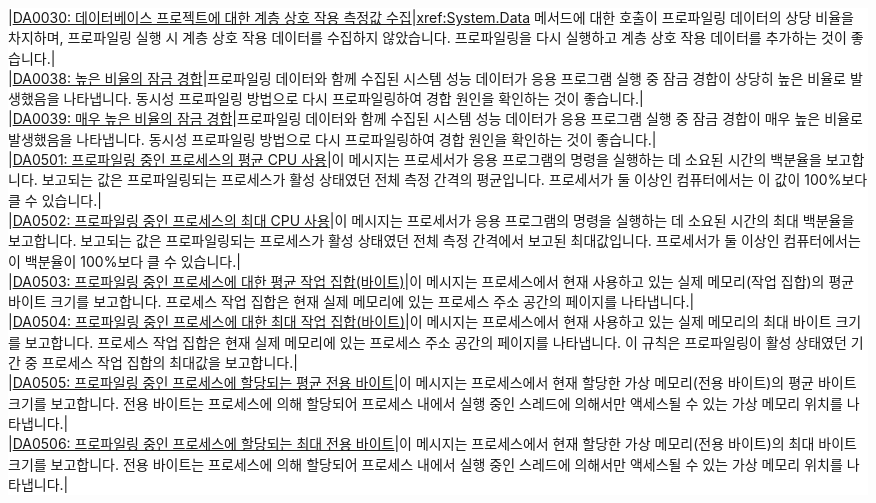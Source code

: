 |[DA0030: 데이터베이스 프로젝트에 대한 계층 상호 작용 측정값 수집](../profiling/da0030-gather-tier-interaction-measurements-for-database-projects.md)|<xref:System.Data> 메서드에 대한 호출이 프로파일링 데이터의 상당 비율을 차지하며, 프로파일링 실행 시 계층 상호 작용 데이터를 수집하지 않았습니다.  프로파일링을 다시 실행하고 계층 상호 작용 데이터를 추가하는 것이 좋습니다.|  
|[DA0038: 높은 비율의 잠금 경합](../profiling/da0038-high-rate-of-lock-contentions.md)|프로파일링 데이터와 함께 수집된 시스템 성능 데이터가 응용 프로그램 실행 중 잠금 경합이 상당히 높은 비율로 발생했음을 나타냅니다.  동시성 프로파일링 방법으로 다시 프로파일링하여 경합 원인을 확인하는 것이 좋습니다.|  
|[DA0039: 매우 높은 비율의 잠금 경합](../profiling/da0039-very-high-rate-of-lock-contentions.md)|프로파일링 데이터와 함께 수집된 시스템 성능 데이터가 응용 프로그램 실행 중 잠금 경합이 매우 높은 비율로 발생했음을 나타냅니다.  동시성 프로파일링 방법으로 다시 프로파일링하여 경합 원인을 확인하는 것이 좋습니다.|  
|[DA0501: 프로파일링 중인 프로세스의 평균 CPU 사용](../Topic/DA0501:%20Average%20CPU%20consumption%20by%20the%20Process%20being%20profiled..md)|이 메시지는 프로세서가 응용 프로그램의 명령을 실행하는 데 소요된 시간의 백분율을 보고합니다.  보고되는 값은 프로파일링되는 프로세스가 활성 상태였던 전체 측정 간격의 평균입니다.  프로세서가 둘 이상인 컴퓨터에서는 이 값이 100%보다 클 수 있습니다.|  
|[DA0502: 프로파일링 중인 프로세스의 최대 CPU 사용](../profiling/da0502-maximum-cpu-consumption-by-the-process-being-profiled.md)|이 메시지는 프로세서가 응용 프로그램의 명령을 실행하는 데 소요된 시간의 최대 백분율을 보고합니다.  보고되는 값은 프로파일링되는 프로세스가 활성 상태였던 전체 측정 간격에서 보고된 최대값입니다.  프로세서가 둘 이상인 컴퓨터에서는 이 백분율이 100%보다 클 수 있습니다.|  
|[DA0503: 프로파일링 중인 프로세스에 대한 평균 작업 집합\(바이트\)](../profiling/da0503-average-working-set-in-bytes-for-the-process-being-profiled.md)|이 메시지는 프로세스에서 현재 사용하고 있는 실제 메모리\(작업 집합\)의 평균 바이트 크기를 보고합니다.  프로세스 작업 집합은 현재 실제 메모리에 있는 프로세스 주소 공간의 페이지를 나타냅니다.|  
|[DA0504: 프로파일링 중인 프로세스에 대한 최대 작업 집합\(바이트\)](../profiling/da0504-maximum-working-set-in-bytes-for-the-process-being-profiled.md)|이 메시지는 프로세스에서 현재 사용하고 있는 실제 메모리의 최대 바이트 크기를 보고합니다.  프로세스 작업 집합은 현재 실제 메모리에 있는 프로세스 주소 공간의 페이지를 나타냅니다.  이 규칙은 프로파일링이 활성 상태였던 기간 중 프로세스 작업 집합의 최대값을 보고합니다.|  
|[DA0505: 프로파일링 중인 프로세스에 할당되는 평균 전용 바이트](../profiling/da0505-average-private-bytes-allocated-for-the-process-being-profiled.md)|이 메시지는 프로세스에서 현재 할당한 가상 메모리\(전용 바이트\)의 평균 바이트 크기를 보고합니다.  전용 바이트는 프로세스에 의해 할당되어 프로세스 내에서 실행 중인 스레드에 의해서만 액세스될 수 있는 가상 메모리 위치를 나타냅니다.|  
|[DA0506: 프로파일링 중인 프로세스에 할당되는 최대 전용 바이트](../profiling/da0506-maximum-private-bytes-allocated-for-the-process-being-profiled.md)|이 메시지는 프로세스에서 현재 할당한 가상 메모리\(전용 바이트\)의 최대 바이트 크기를 보고합니다.  전용 바이트는 프로세스에 의해 할당되어 프로세스 내에서 실행 중인 스레드에 의해서만 액세스될 수 있는 가상 메모리 위치를 나타냅니다.|